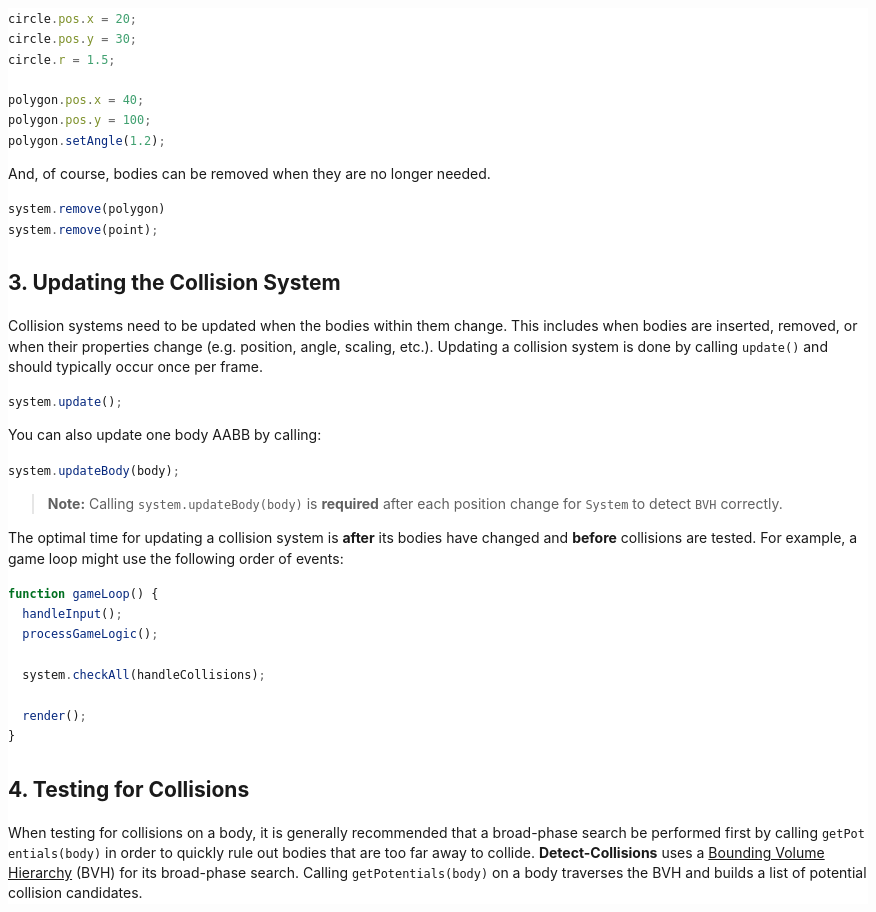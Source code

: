 ```javascript
circle.pos.x = 20;
circle.pos.y = 30;
circle.r = 1.5;

polygon.pos.x = 40;
polygon.pos.y = 100;
polygon.setAngle(1.2);
```

And, of course, bodies can be removed when they are no longer needed.

```javascript
system.remove(polygon)
system.remove(point);
```

<a name="anchor-step-3"></a>

## 3. Updating the Collision System

Collision systems need to be updated when the bodies within them change. This includes when bodies are inserted, removed, or when their properties change (e.g. position, angle, scaling, etc.). Updating a collision system is done by calling `update()` and should typically occur once per frame.

```javascript
system.update();
```

You can also update one body AABB by calling:

```javascript
system.updateBody(body);
```

> **Note:** Calling `system.updateBody(body)` is **required** after each position change for `System` to detect `BVH` correctly.

The optimal time for updating a collision system is **after** its bodies have changed and **before** collisions are tested. For example, a game loop might use the following order of events:

```javascript
function gameLoop() {
  handleInput();
  processGameLogic();

  system.checkAll(handleCollisions);

  render();
}
```

<a name="anchor-step-4"></a>

## 4. Testing for Collisions

When testing for collisions on a body, it is generally recommended that a broad-phase search be performed first by calling `getPotentials(body)` in order to quickly rule out bodies that are too far away to collide. **Detect-Collisions** uses a [Bounding Volume Hierarchy](https://en.wikipedia.org/wiki/Bounding_volume_hierarchy) (BVH) for its broad-phase search. Calling `getPotentials(body)` on a body traverses the BVH and builds a list of potential collision candidates.
